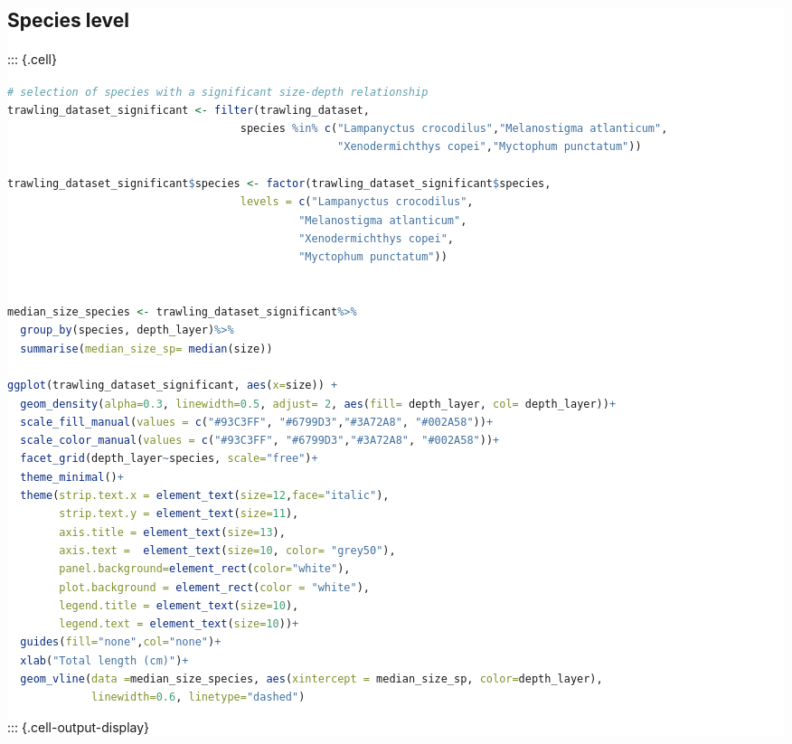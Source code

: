 

## Species level

::: {.cell}

```{.r .cell-code}
# selection of species with a significant size-depth relationship 
trawling_dataset_significant <- filter(trawling_dataset, 
                                    species %in% c("Lampanyctus crocodilus","Melanostigma atlanticum",
                                                   "Xenodermichthys copei","Myctophum punctatum"))

trawling_dataset_significant$species <- factor(trawling_dataset_significant$species,
                                    levels = c("Lampanyctus crocodilus",
                                             "Melanostigma atlanticum",
                                             "Xenodermichthys copei",
                                             "Myctophum punctatum"))
    

median_size_species <- trawling_dataset_significant%>%
  group_by(species, depth_layer)%>%
  summarise(median_size_sp= median(size))

ggplot(trawling_dataset_significant, aes(x=size)) +
  geom_density(alpha=0.3, linewidth=0.5, adjust= 2, aes(fill= depth_layer, col= depth_layer))+
  scale_fill_manual(values = c("#93C3FF", "#6799D3","#3A72A8", "#002A58"))+
  scale_color_manual(values = c("#93C3FF", "#6799D3","#3A72A8", "#002A58"))+
  facet_grid(depth_layer~species, scale="free")+
  theme_minimal()+
  theme(strip.text.x = element_text(size=12,face="italic"),
        strip.text.y = element_text(size=11),
        axis.title = element_text(size=13),
        axis.text =  element_text(size=10, color= "grey50"),
        panel.background=element_rect(color="white"),
        plot.background = element_rect(color = "white"),
        legend.title = element_text(size=10),
        legend.text = element_text(size=10))+
  guides(fill="none",col="none")+
  xlab("Total length (cm)")+
  geom_vline(data =median_size_species, aes(xintercept = median_size_sp, color=depth_layer), 
             linewidth=0.6, linetype="dashed")
```

::: {.cell-output-display}